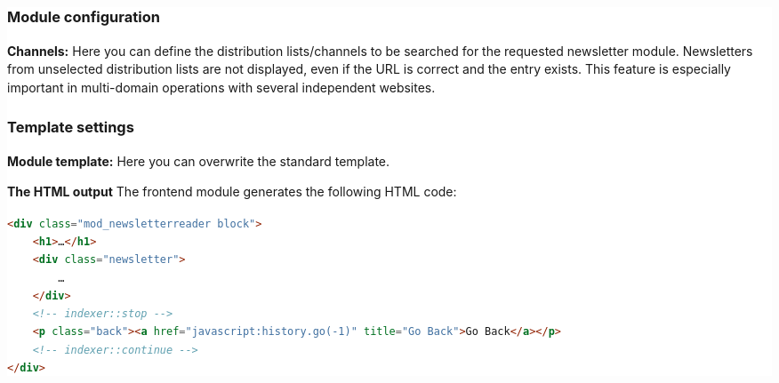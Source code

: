 ### Module configuration

**Channels:** Here you can define the distribution lists/channels to be searched for the requested newsletter module. 
Newsletters from unselected distribution lists are not displayed, even if the URL is correct and the entry exists. This feature is especially important in multi-domain operations with several independent websites.

### Template settings

**Module template:** Here you can overwrite the standard template.

**The HTML output** The frontend module generates the following HTML code:

```html
<div class="mod_newsletterreader block">
    <h1>…</h1>
    <div class="newsletter">
        …
    </div>
    <!-- indexer::stop -->
    <p class="back"><a href="javascript:history.go(-1)" title="Go Back">Go Back</a></p>
    <!-- indexer::continue -->
</div>
```

